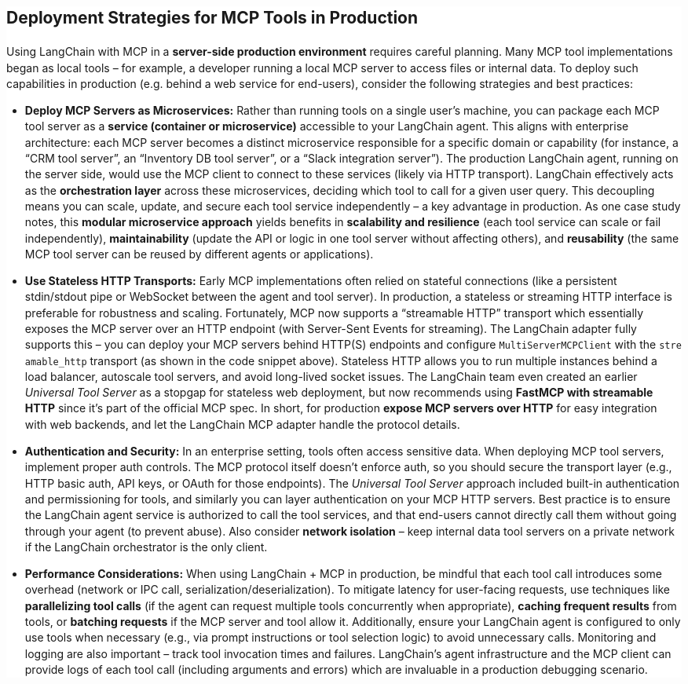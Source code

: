 ## Deployment Strategies for MCP Tools in Production

Using LangChain with MCP in a **server-side production environment** requires careful planning. Many MCP tool implementations began as local tools – for example, a developer running a local MCP server to access files or internal data. To deploy such capabilities in production (e.g. behind a web service for end-users), consider the following strategies and best practices:

* **Deploy MCP Servers as Microservices:** Rather than running tools on a single user’s machine, you can package each MCP tool server as a **service (container or microservice)** accessible to your LangChain agent. This aligns with enterprise architecture: each MCP server becomes a distinct microservice responsible for a specific domain or capability (for instance, a “CRM tool server”, an “Inventory DB tool server”, or a “Slack integration server”). The production LangChain agent, running on the server side, would use the MCP client to connect to these services (likely via HTTP transport). LangChain effectively acts as the **orchestration layer** across these microservices, deciding which tool to call for a given user query. This decoupling means you can scale, update, and secure each tool service independently – a key advantage in production. As one case study notes, this **modular microservice approach** yields benefits in **scalability and resilience** (each tool service can scale or fail independently), **maintainability** (update the API or logic in one tool server without affecting others), and **reusability** (the same MCP tool server can be reused by different agents or applications).

* **Use Stateless HTTP Transports:** Early MCP implementations often relied on stateful connections (like a persistent stdin/stdout pipe or WebSocket between the agent and tool server). In production, a stateless or streaming HTTP interface is preferable for robustness and scaling. Fortunately, MCP now supports a “streamable HTTP” transport which essentially exposes the MCP server over an HTTP endpoint (with Server-Sent Events for streaming). The LangChain adapter fully supports this – you can deploy your MCP servers behind HTTP(S) endpoints and configure `MultiServerMCPClient` with the `streamable_http` transport (as shown in the code snippet above). Stateless HTTP allows you to run multiple instances behind a load balancer, autoscale tool servers, and avoid long-lived socket issues. The LangChain team even created an earlier *Universal Tool Server* as a stopgap for stateless web deployment, but now recommends using **FastMCP with streamable HTTP** since it’s part of the official MCP spec. In short, for production **expose MCP servers over HTTP** for easy integration with web backends, and let the LangChain MCP adapter handle the protocol details.

* **Authentication and Security:** In an enterprise setting, tools often access sensitive data. When deploying MCP tool servers, implement proper auth controls. The MCP protocol itself doesn’t enforce auth, so you should secure the transport layer (e.g., HTTP basic auth, API keys, or OAuth for those endpoints). The *Universal Tool Server* approach included built-in authentication and permissioning for tools, and similarly you can layer authentication on your MCP HTTP servers. Best practice is to ensure the LangChain agent service is authorized to call the tool services, and that end-users cannot directly call them without going through your agent (to prevent abuse). Also consider **network isolation** – keep internal data tool servers on a private network if the LangChain orchestrator is the only client.

* **Performance Considerations:** When using LangChain + MCP in production, be mindful that each tool call introduces some overhead (network or IPC call, serialization/deserialization). To mitigate latency for user-facing requests, use techniques like **parallelizing tool calls** (if the agent can request multiple tools concurrently when appropriate), **caching frequent results** from tools, or **batching requests** if the MCP server and tool allow it. Additionally, ensure your LangChain agent is configured to only use tools when necessary (e.g., via prompt instructions or tool selection logic) to avoid unnecessary calls. Monitoring and logging are also important – track tool invocation times and failures. LangChain’s agent infrastructure and the MCP client can provide logs of each tool call (including arguments and errors) which are invaluable in a production debugging scenario.
